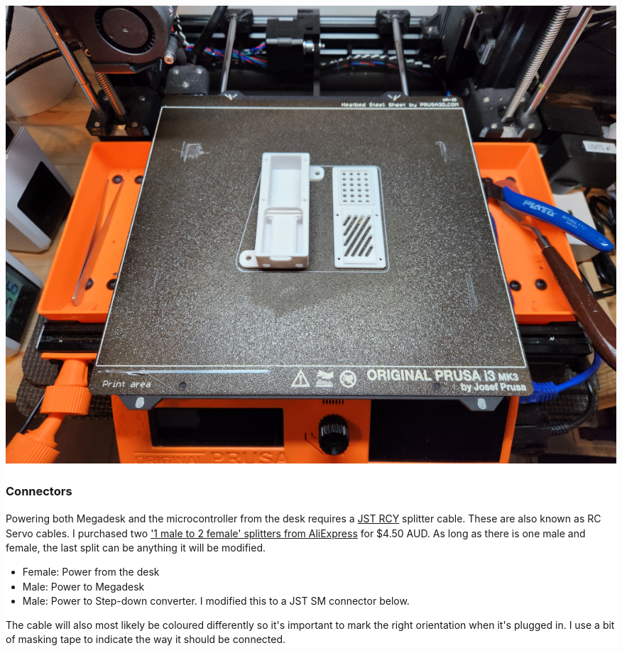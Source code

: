 ![](serial/case.jpg)

### Connectors

Powering both Megadesk and the microcontroller from the desk requires a [JST RCY](https://www.jst-mfg.com/product/pdf/eng/eRCY.pdf) splitter cable. These are also known as RC Servo cables. I purchased two ['1 male to 2 female' splitters from AliExpress](https://www.aliexpress.com/item/4000790972907.html) for $4.50 AUD. As long as there is one male and female, the last split can be anything it will be modified.

- Female: Power from the desk
- Male: Power to Megadesk
- Male: Power to Step-down converter. I modified this to a JST SM connector below.

The cable will also most likely be coloured differently so it's important to mark the right orientation when it's plugged in. I use a bit of masking tape to indicate the way it should be connected.
